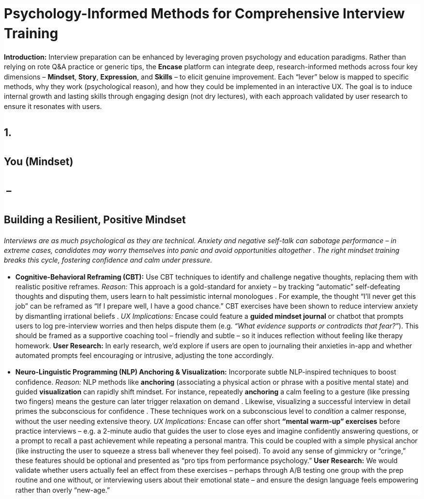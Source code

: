 # **Psychology-Informed Methods for Comprehensive Interview Training**

  

**Introduction:** Interview preparation can be enhanced by leveraging proven psychology and education paradigms. Rather than relying on rote Q&A practice or generic tips, the **Encase** platform can integrate deep, research-informed methods across four key dimensions – **Mindset**, **Story**, **Expression**, and **Skills** – to elicit genuine improvement. Each “lever” below is mapped to specific methods, why they work (psychological reason), and how they could be implemented in an interactive UX. The goal is to induce internal growth and lasting skills through engaging design (not dry lectures), with each approach validated by user research to ensure it resonates with users.
  

## **1.** 

## **You (Mindset)**

##  **–** 

## **Building a Resilient, Positive Mindset**

  

_Interviews are as much psychological as they are technical. Anxiety and negative self-talk can sabotage performance – in extreme cases, candidates may worry themselves into panic and avoid opportunities altogether_ _. The right mindset training breaks this cycle, fostering confidence and calm under pressure._

- **Cognitive-Behavioral Reframing (CBT):** Use CBT techniques to identify and challenge negative thoughts, replacing them with realistic positive reframes. _Reason:_ This approach is a gold-standard for anxiety – by tracking “automatic” self-defeating thoughts and disputing them, users learn to halt pessimistic internal monologues . For example, the thought “I’ll never get this job” can be reframed as “If I prepare well, I have a good chance.” CBT exercises have been shown to reduce interview anxiety by dismantling irrational beliefs . _UX Implications:_ Encase could feature a **guided mindset journal** or chatbot that prompts users to log pre-interview worries and then helps dispute them (e.g. _“What evidence supports or contradicts that fear?”_). This should be framed as a supportive coaching tool – friendly and subtle – so it induces reflection without feeling like therapy homework. **User Research:** In early research, we’d explore if users are open to journaling their anxieties in-app and whether automated prompts feel encouraging or intrusive, adjusting the tone accordingly.
    
- **Neuro-Linguistic Programming (NLP) Anchoring & Visualization:** Incorporate subtle NLP-inspired techniques to boost confidence. _Reason:_ NLP methods like **anchoring** (associating a physical action or phrase with a positive mental state) and guided **visualization** can rapidly shift mindset. For instance, repeatedly **anchoring** a calm feeling to a gesture (like pressing two fingers) means the gesture can later trigger relaxation on demand . Likewise, visualizing a successful interview in detail primes the subconscious for confidence . These techniques work on a subconscious level to _condition_ a calmer response, without the user needing extensive theory. _UX Implications:_ Encase can offer short **“mental warm-up” exercises** before practice interviews – e.g. a 2-minute audio that guides the user to close eyes and imagine confidently answering questions, or a prompt to recall a past achievement while repeating a personal mantra. This could be coupled with a simple physical anchor (like instructing the user to squeeze a stress ball whenever they feel poised). To avoid any sense of gimmickry or “cringe,” these features should be optional and presented as “pro tips from performance psychology.” **User Research:** We would validate whether users actually feel an effect from these exercises – perhaps through A/B testing one group with the prep routine and one without, or interviewing users about their emotional state – and ensure the design language feels empowering rather than overly “new-age.”
    